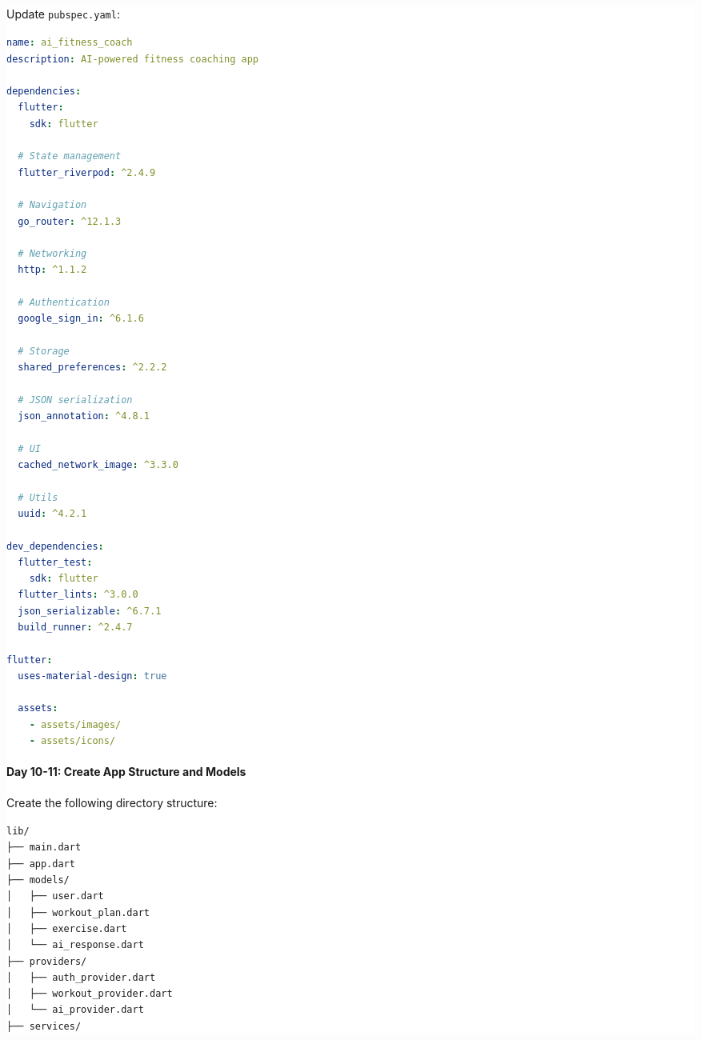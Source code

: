 Update `pubspec.yaml`:
```yaml
name: ai_fitness_coach
description: AI-powered fitness coaching app

dependencies:
  flutter:
    sdk: flutter
  
  # State management
  flutter_riverpod: ^2.4.9
  
  # Navigation
  go_router: ^12.1.3
  
  # Networking
  http: ^1.1.2
  
  # Authentication
  google_sign_in: ^6.1.6
  
  # Storage
  shared_preferences: ^2.2.2
  
  # JSON serialization
  json_annotation: ^4.8.1
  
  # UI
  cached_network_image: ^3.3.0
  
  # Utils
  uuid: ^4.2.1

dev_dependencies:
  flutter_test:
    sdk: flutter
  flutter_lints: ^3.0.0
  json_serializable: ^6.7.1
  build_runner: ^2.4.7

flutter:
  uses-material-design: true
  
  assets:
    - assets/images/
    - assets/icons/
```

#### Day 10-11: Create App Structure and Models

Create the following directory structure:
```
lib/
├── main.dart
├── app.dart
├── models/
│   ├── user.dart
│   ├── workout_plan.dart
│   ├── exercise.dart
│   └── ai_response.dart
├── providers/
│   ├── auth_provider.dart
│   ├── workout_provider.dart
│   └── ai_provider.dart
├── services/
```